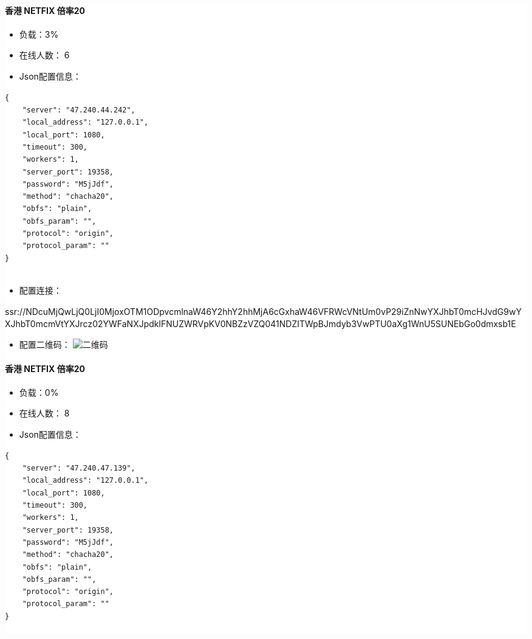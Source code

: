 #### 香港 NETFIX  倍率20

- 负载：3%

- 在线人数： 6

- Json配置信息：
```
{
    "server": "47.240.44.242",
    "local_address": "127.0.0.1",
    "local_port": 1080,
    "timeout": 300,
    "workers": 1,
    "server_port": 19358,
    "password": "M5jJdf",
    "method": "chacha20",
    "obfs": "plain",
    "obfs_param": "",
    "protocol": "origin",
    "protocol_param": ""
}
                                               
```

- 配置连接：

ssr://NDcuMjQwLjQ0LjI0MjoxOTM1ODpvcmlnaW46Y2hhY2hhMjA6cGxhaW46VFRWcVNtUm0vP29iZnNwYXJhbT0mcHJvdG9wYXJhbT0mcmVtYXJrcz02YWFaNXJpdklFNUZWRVpKV0NBZzVZQ041NDZITWpBJmdyb3VwPTU0aXg1WnU5SUNEbGo0dmxsb1E

- 配置二维码：
![二维码](https://raw.githubusercontent.com/pgw1314/fq/master/qrcode/%E7%88%B1%E5%9B%BD%20%20%E5%8F%8B%E5%96%84_pgw1315/%E9%A6%99%E6%B8%AF%20NETFIX%20%20%E5%80%8D%E7%8E%8720.png)

#### 香港 NETFIX  倍率20

- 负载：0%

- 在线人数： 8

- Json配置信息：
```
{
    "server": "47.240.47.139",
    "local_address": "127.0.0.1",
    "local_port": 1080,
    "timeout": 300,
    "workers": 1,
    "server_port": 19358,
    "password": "M5jJdf",
    "method": "chacha20",
    "obfs": "plain",
    "obfs_param": "",
    "protocol": "origin",
    "protocol_param": ""
}
                                               
```
